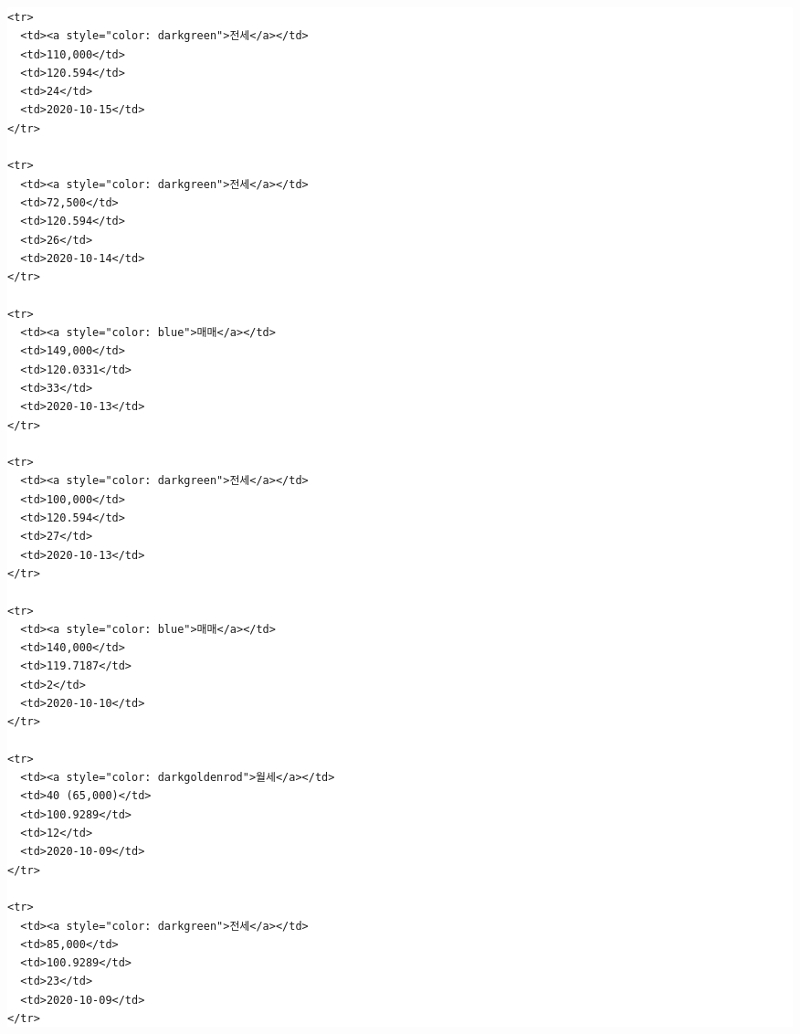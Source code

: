     <tr>
      <td><a style="color: darkgreen">전세</a></td>
      <td>110,000</td>
      <td>120.594</td>
      <td>24</td>
      <td>2020-10-15</td>
    </tr>
      
    <tr>
      <td><a style="color: darkgreen">전세</a></td>
      <td>72,500</td>
      <td>120.594</td>
      <td>26</td>
      <td>2020-10-14</td>
    </tr>
      
    <tr>
      <td><a style="color: blue">매매</a></td>
      <td>149,000</td>
      <td>120.0331</td>
      <td>33</td>
      <td>2020-10-13</td>
    </tr>
      
    <tr>
      <td><a style="color: darkgreen">전세</a></td>
      <td>100,000</td>
      <td>120.594</td>
      <td>27</td>
      <td>2020-10-13</td>
    </tr>
      
    <tr>
      <td><a style="color: blue">매매</a></td>
      <td>140,000</td>
      <td>119.7187</td>
      <td>2</td>
      <td>2020-10-10</td>
    </tr>
      
    <tr>
      <td><a style="color: darkgoldenrod">월세</a></td>
      <td>40 (65,000)</td>
      <td>100.9289</td>
      <td>12</td>
      <td>2020-10-09</td>
    </tr>
      
    <tr>
      <td><a style="color: darkgreen">전세</a></td>
      <td>85,000</td>
      <td>100.9289</td>
      <td>23</td>
      <td>2020-10-09</td>
    </tr>
      